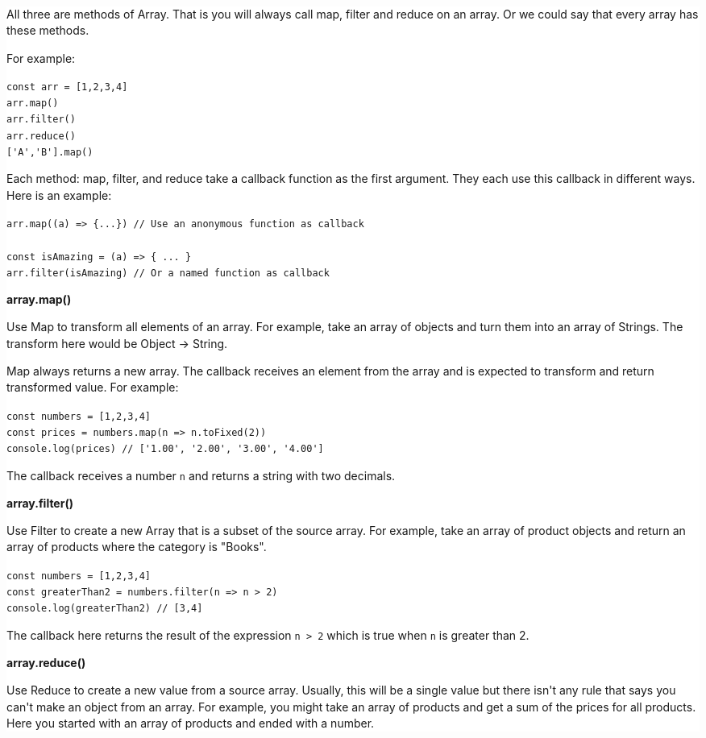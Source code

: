 All three are methods of Array. That is you will always call map, filter and reduce on an array. Or we could say that every array has these methods. 

For example: 

```JS
const arr = [1,2,3,4]
arr.map()
arr.filter()
arr.reduce()
['A','B'].map()
```

Each method: map, filter, and reduce take a callback function as the first argument. They each use this callback in different ways. Here is an example:

```JS
arr.map((a) => {...}) // Use an anonymous function as callback

const isAmazing = (a) => { ... }
arr.filter(isAmazing) // Or a named function as callback
```

**array.map()**

Use Map to transform all elements of an array. For example, take an array of objects and turn them into an array of Strings. The transform here would be Object -> String.

Map always returns a new array. The callback receives an element from the array and is expected to transform and return transformed value. For example: 

```JS
const numbers = [1,2,3,4]
const prices = numbers.map(n => n.toFixed(2))
console.log(prices) // ['1.00', '2.00', '3.00', '4.00']
```

The callback receives a number `n` and returns a string with two decimals.

**array.filter()**

Use Filter to create a new Array that is a subset of the source array. For example, take an array of product objects and return an array of products where the category is "Books". 

```JS
const numbers = [1,2,3,4] 
const greaterThan2 = numbers.filter(n => n > 2)
console.log(greaterThan2) // [3,4]
```

The callback here returns the result of the expression `n > 2` which is true when `n` is greater than 2.

**array.reduce()**

Use Reduce to create a new value from a source array. Usually, this will be a single value but there isn't any rule that says you can't make an object from an array. For example, you might take an array of products and get a sum of the prices for all products. Here you started with an array of products and ended with a number. 
